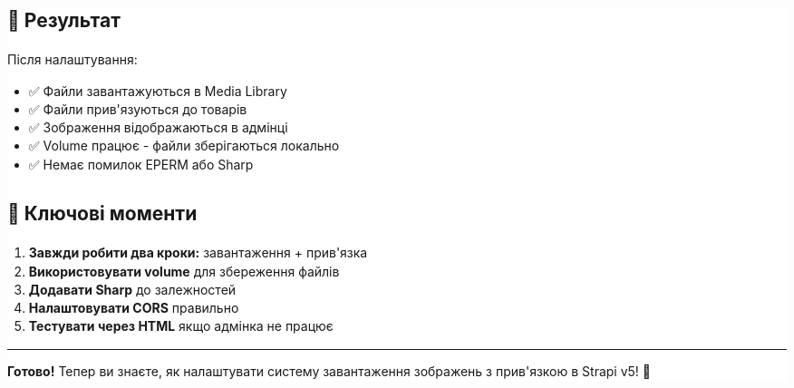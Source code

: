 ## 🎯 Результат

Після налаштування:
- ✅ Файли завантажуються в Media Library
- ✅ Файли прив'язуються до товарів
- ✅ Зображення відображаються в адмінці
- ✅ Volume працює - файли зберігаються локально
- ✅ Немає помилок EPERM або Sharp

## 📝 Ключові моменти

1. **Завжди робити два кроки:** завантаження + прив'язка
2. **Використовувати volume** для збереження файлів
3. **Додавати Sharp** до залежностей
4. **Налаштовувати CORS** правильно
5. **Тестувати через HTML** якщо адмінка не працює

---
**Готово!** Тепер ви знаєте, як налаштувати систему завантаження зображень з прив'язкою в Strapi v5! 🚀










